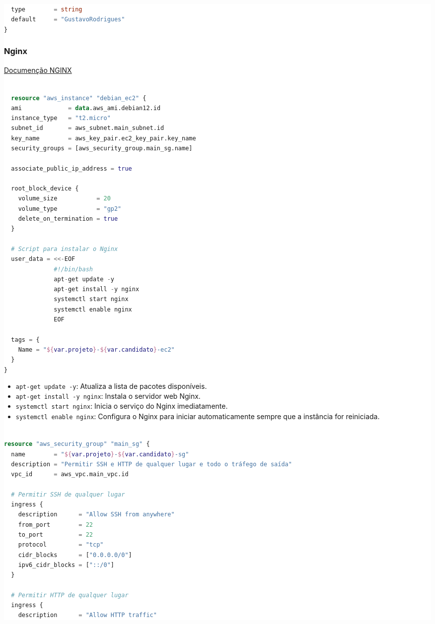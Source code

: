 ```terraform
  type        = string
  default     = "GustavoRodrigues"
}
```
### Nginx
[Documenção NGINX](https://nginx.org/en/docs/)
```terraform

  resource "aws_instance" "debian_ec2" {
  ami             = data.aws_ami.debian12.id
  instance_type   = "t2.micro"
  subnet_id       = aws_subnet.main_subnet.id
  key_name        = aws_key_pair.ec2_key_pair.key_name
  security_groups = [aws_security_group.main_sg.name]

  associate_public_ip_address = true

  root_block_device {
    volume_size           = 20
    volume_type           = "gp2"
    delete_on_termination = true
  }

  # Script para instalar o Nginx
  user_data = <<-EOF
              #!/bin/bash
              apt-get update -y
              apt-get install -y nginx
              systemctl start nginx
              systemctl enable nginx
              EOF

  tags = {
    Name = "${var.projeto}-${var.candidato}-ec2"
  }
}
```
* ```apt-get update -y```: Atualiza a lista de pacotes disponíveis.
* ```apt-get install -y nginx```: Instala o servidor web Nginx.
* ```systemctl start nginx```: Inicia o serviço do Nginx imediatamente.
* ```systemctl enable nginx```: Configura o Nginx para iniciar automaticamente sempre que a instância for reiniciada.

```terraform

resource "aws_security_group" "main_sg" {
  name        = "${var.projeto}-${var.candidato}-sg"
  description = "Permitir SSH e HTTP de qualquer lugar e todo o tráfego de saída"
  vpc_id      = aws_vpc.main_vpc.id

  # Permitir SSH de qualquer lugar
  ingress {
    description      = "Allow SSH from anywhere"
    from_port        = 22
    to_port          = 22
    protocol         = "tcp"
    cidr_blocks      = ["0.0.0.0/0"]
    ipv6_cidr_blocks = ["::/0"]
  }

  # Permitir HTTP de qualquer lugar
  ingress {
    description      = "Allow HTTP traffic"
```